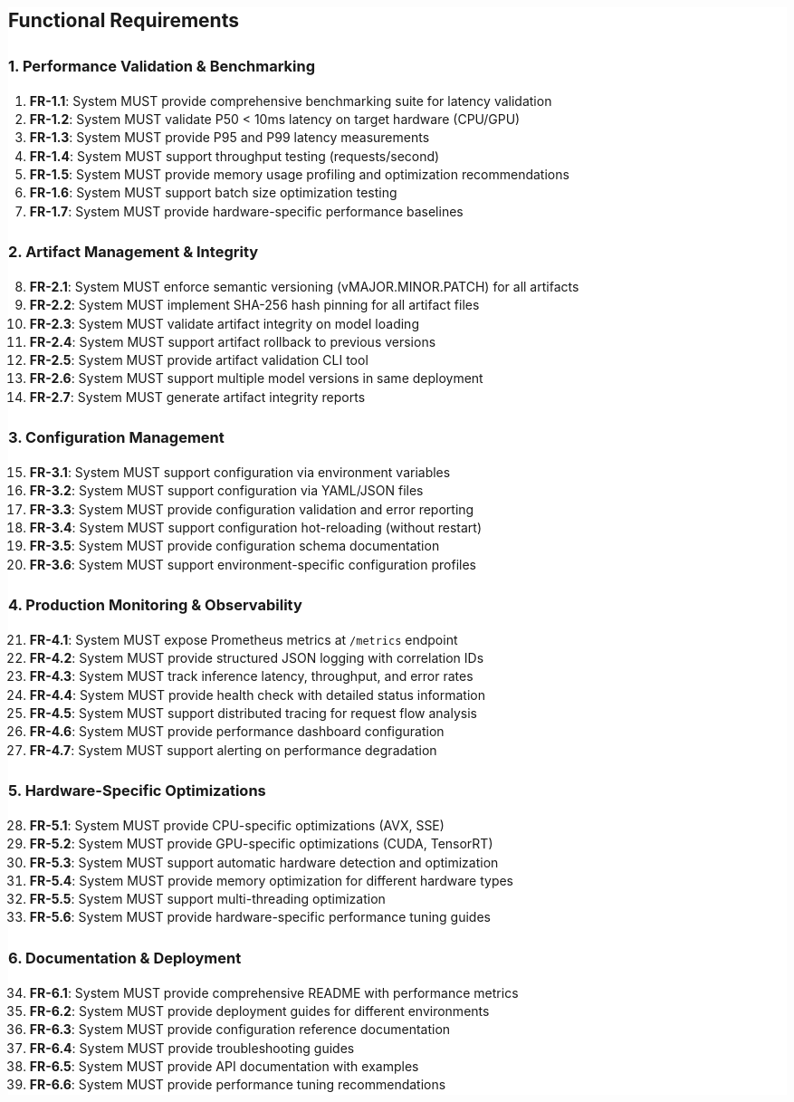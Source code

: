 ## Functional Requirements

### 1. Performance Validation & Benchmarking
1. **FR-1.1**: System MUST provide comprehensive benchmarking suite for latency validation
2. **FR-1.2**: System MUST validate P50 < 10ms latency on target hardware (CPU/GPU)
3. **FR-1.3**: System MUST provide P95 and P99 latency measurements
4. **FR-1.4**: System MUST support throughput testing (requests/second)
5. **FR-1.5**: System MUST provide memory usage profiling and optimization recommendations
6. **FR-1.6**: System MUST support batch size optimization testing
7. **FR-1.7**: System MUST provide hardware-specific performance baselines

### 2. Artifact Management & Integrity
8. **FR-2.1**: System MUST enforce semantic versioning (vMAJOR.MINOR.PATCH) for all artifacts
9. **FR-2.2**: System MUST implement SHA-256 hash pinning for all artifact files
10. **FR-2.3**: System MUST validate artifact integrity on model loading
11. **FR-2.4**: System MUST support artifact rollback to previous versions
12. **FR-2.5**: System MUST provide artifact validation CLI tool
13. **FR-2.6**: System MUST support multiple model versions in same deployment
14. **FR-2.7**: System MUST generate artifact integrity reports

### 3. Configuration Management
15. **FR-3.1**: System MUST support configuration via environment variables
16. **FR-3.2**: System MUST support configuration via YAML/JSON files
17. **FR-3.3**: System MUST provide configuration validation and error reporting
18. **FR-3.4**: System MUST support configuration hot-reloading (without restart)
19. **FR-3.5**: System MUST provide configuration schema documentation
20. **FR-3.6**: System MUST support environment-specific configuration profiles

### 4. Production Monitoring & Observability
21. **FR-4.1**: System MUST expose Prometheus metrics at `/metrics` endpoint
22. **FR-4.2**: System MUST provide structured JSON logging with correlation IDs
23. **FR-4.3**: System MUST track inference latency, throughput, and error rates
24. **FR-4.4**: System MUST provide health check with detailed status information
25. **FR-4.5**: System MUST support distributed tracing for request flow analysis
26. **FR-4.6**: System MUST provide performance dashboard configuration
27. **FR-4.7**: System MUST support alerting on performance degradation

### 5. Hardware-Specific Optimizations
28. **FR-5.1**: System MUST provide CPU-specific optimizations (AVX, SSE)
29. **FR-5.2**: System MUST provide GPU-specific optimizations (CUDA, TensorRT)
30. **FR-5.3**: System MUST support automatic hardware detection and optimization
31. **FR-5.4**: System MUST provide memory optimization for different hardware types
32. **FR-5.5**: System MUST support multi-threading optimization
33. **FR-5.6**: System MUST provide hardware-specific performance tuning guides

### 6. Documentation & Deployment
34. **FR-6.1**: System MUST provide comprehensive README with performance metrics
35. **FR-6.2**: System MUST provide deployment guides for different environments
36. **FR-6.3**: System MUST provide configuration reference documentation
37. **FR-6.4**: System MUST provide troubleshooting guides
38. **FR-6.5**: System MUST provide API documentation with examples
39. **FR-6.6**: System MUST provide performance tuning recommendations
